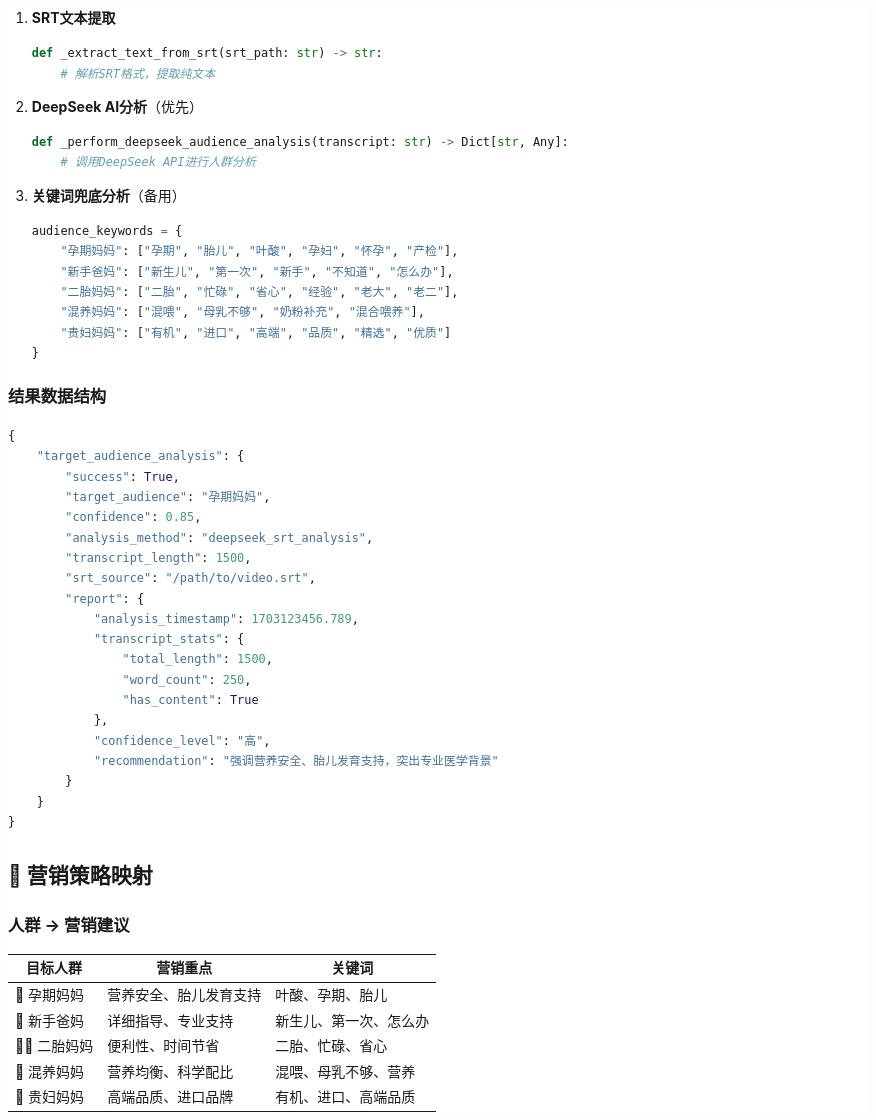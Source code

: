1. **SRT文本提取**
   ```python
   def _extract_text_from_srt(srt_path: str) -> str:
       # 解析SRT格式，提取纯文本
   ```

2. **DeepSeek AI分析**（优先）
   ```python
   def _perform_deepseek_audience_analysis(transcript: str) -> Dict[str, Any]:
       # 调用DeepSeek API进行人群分析
   ```

3. **关键词兜底分析**（备用）
   ```python
   audience_keywords = {
       "孕期妈妈": ["孕期", "胎儿", "叶酸", "孕妇", "怀孕", "产检"],
       "新手爸妈": ["新生儿", "第一次", "新手", "不知道", "怎么办"],
       "二胎妈妈": ["二胎", "忙碌", "省心", "经验", "老大", "老二"],
       "混养妈妈": ["混喂", "母乳不够", "奶粉补充", "混合喂养"],
       "贵妇妈妈": ["有机", "进口", "高端", "品质", "精选", "优质"]
   }
   ```

### **结果数据结构**

```python
{
    "target_audience_analysis": {
        "success": True,
        "target_audience": "孕期妈妈",
        "confidence": 0.85,
        "analysis_method": "deepseek_srt_analysis",
        "transcript_length": 1500,
        "srt_source": "/path/to/video.srt",
        "report": {
            "analysis_timestamp": 1703123456.789,
            "transcript_stats": {
                "total_length": 1500,
                "word_count": 250,
                "has_content": True
            },
            "confidence_level": "高",
            "recommendation": "强调营养安全、胎儿发育支持，突出专业医学背景"
        }
    }
}
```

## 🎯 **营销策略映射**

### **人群 → 营销建议**

| 目标人群 | 营销重点 | 关键词 |
|---------|---------|--------|
| 🤰 孕期妈妈 | 营养安全、胎儿发育支持 | 叶酸、孕期、胎儿 |
| 👶 新手爸妈 | 详细指导、专业支持 | 新生儿、第一次、怎么办 |
| 👧👦 二胎妈妈 | 便利性、时间节省 | 二胎、忙碌、省心 |
| 🍼 混养妈妈 | 营养均衡、科学配比 | 混喂、母乳不够、营养 |
| 💎 贵妇妈妈 | 高端品质、进口品牌 | 有机、进口、高端品质 |
